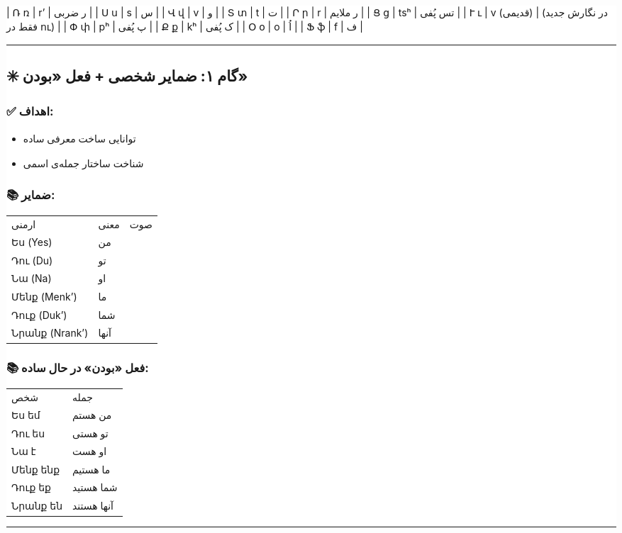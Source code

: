 | Ռ ռ | rʼ        | ر ضربی                    |
| Ս ս | s         | س                         |
| Վ վ | v         | و                         |
| Տ տ | t         | ت                         |
| Ր ր | r         | ر ملایم                   |
| Ց ց | tsʰ       | تس پُفی                   |
| Ւ ւ | v (قدیمی) | (در نگارش جدید فقط در ու) |
| Փ փ | pʰ        | پ پُفی                    |
| Ք ք | kʰ        | ک پُفی                    |
| Օ օ | o         | اُ                        |
| Ֆ ֆ | f         | ف                         |

---

## ✳️ گام ۱: ضمایر شخصی + فعل «بودن»

### ✅ اهداف:

- توانایی ساخت معرفی ساده
    
- شناخت ساختار جمله‌ی اسمی
    

### 📚 ضمایر:

|                |      |     |
| -------------- | ---- | --- |
| ارمنی          | معنی | صوت |
| Ես (Yes)       | من   |     |
| Դու (Du)       | تو   |     |
| Նա (Na)        | او   |     |
| Մենք (Menk’)   | ما   |     |
| Դուք (Duk’)    | شما  |     |
| Նրանք (Nrank’) | آنها |     |

### 📚 فعل «بودن» در حال ساده:

|          |            |
| -------- | ---------- |
| شخص      | جمله       |
| Ես եմ    | من هستم    |
| Դու ես   | تو هستی    |
| Նա է     | او هست     |
| Մենք ենք | ما هستیم   |
| Դուք եք  | شما هستید  |
| Նրանք են | آنها هستند |

---